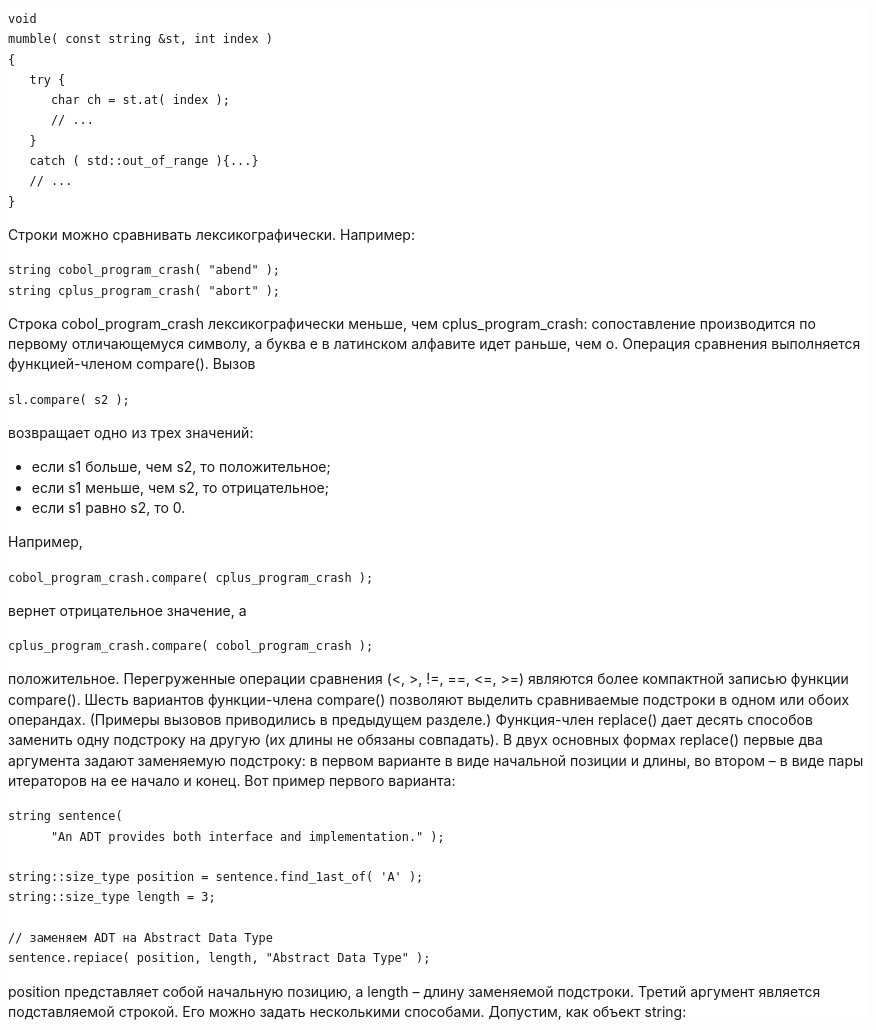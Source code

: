 ```
void
mumble( const string &st, int index )
{
   try {
      char ch = st.at( index );
      // ...
   }
   catch ( std::out_of_range ){...}
   // ...
}
```
Строки можно сравнивать лексикографически. Например:

```
string cobol_program_crash( "abend" );
string cplus_program_crash( "abort" );
```
Строка cobol_program_crash лексикографически меньше, чем cplus_program_crash: сопоставление производится по первому отличающемуся символу, а буква e в латинском алфавите идет раньше, чем o. Операция сравнения выполняется функцией-членом compare(). Вызов

```
sl.compare( s2 );
```
возвращает одно из трех значений:

* если s1 больше, чем s2, то положительное;
* если s1 меньше, чем s2, то отрицательное;
* если s1 равно s2, то 0.

Например,

```
cobol_program_crash.compare( cplus_program_crash );
```
вернет отрицательное значение, а

```
cplus_program_crash.compare( cobol_program_crash );
```
положительное. Перегруженные операции сравнения (<, >, !=, ==, <=, >=) являются более компактной записью функции compare().
Шесть вариантов функции-члена compare() позволяют выделить сравниваемые подстроки в одном или обоих операндах. (Примеры вызовов приводились в предыдущем разделе.)
Функция-член replace() дает десять способов заменить одну подстроку на другую (их длины не обязаны совпадать). В двух основных формах replace() первые два аргумента задают заменяемую подстроку: в первом варианте в виде начальной позиции и длины, во втором – в виде пары итераторов на ее начало и конец. Вот пример первого варианта:

```
string sentence(
      "An ADT provides both interface and implementation." );

string::size_type position = sentence.find_1ast_of( 'A' );
string::size_type length = 3;

// заменяем ADT на Abstract Data Type
sentence.repiace( position, length, "Abstract Data Type" );
```
position представляет собой начальную позицию, а length – длину заменяемой подстроки. Третий аргумент является подставляемой строкой. Его можно задать несколькими способами. Допустим, как объект string:
